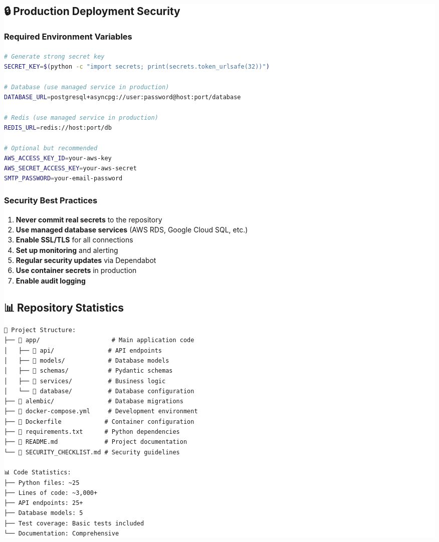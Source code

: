 ## 🔒 Production Deployment Security

### Required Environment Variables
```bash
# Generate strong secret key
SECRET_KEY=$(python -c "import secrets; print(secrets.token_urlsafe(32))")

# Database (use managed service in production)
DATABASE_URL=postgresql+asyncpg://user:password@host:port/database

# Redis (use managed service in production)
REDIS_URL=redis://host:port/db

# Optional but recommended
AWS_ACCESS_KEY_ID=your-aws-key
AWS_SECRET_ACCESS_KEY=your-aws-secret
SMTP_PASSWORD=your-email-password
```

### Security Best Practices
1. **Never commit real secrets** to the repository
2. **Use managed database services** (AWS RDS, Google Cloud SQL, etc.)
3. **Enable SSL/TLS** for all connections
4. **Set up monitoring** and alerting
5. **Regular security updates** via Dependabot
6. **Use container secrets** in production
7. **Enable audit logging**

## 📊 Repository Statistics

```
📁 Project Structure:
├── 📂 app/                    # Main application code
│   ├── 📂 api/               # API endpoints
│   ├── 📂 models/            # Database models
│   ├── 📂 schemas/           # Pydantic schemas
│   ├── 📂 services/          # Business logic
│   └── 📂 database/          # Database configuration
├── 📂 alembic/               # Database migrations
├── 📄 docker-compose.yml     # Development environment
├── 📄 Dockerfile            # Container configuration
├── 📄 requirements.txt      # Python dependencies
├── 📄 README.md             # Project documentation
└── 📄 SECURITY_CHECKLIST.md # Security guidelines

📊 Code Statistics:
├── Python files: ~25
├── Lines of code: ~3,000+
├── API endpoints: 25+
├── Database models: 5
├── Test coverage: Basic tests included
└── Documentation: Comprehensive
```
